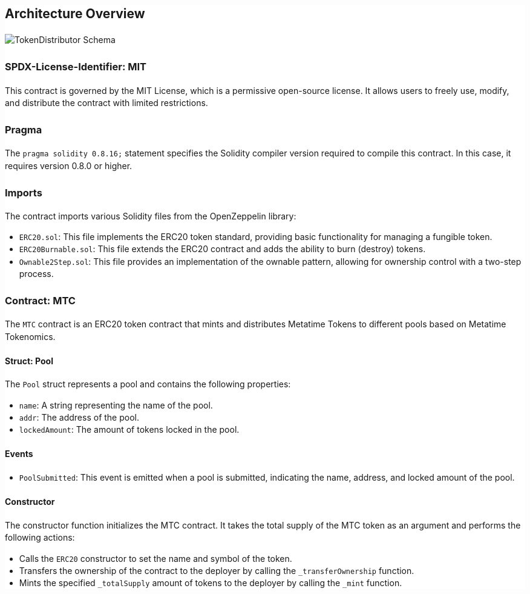 ## Architecture Overview
![TokenDistributor Schema](https://raw.githubusercontent.com/ismailcanvardar/mtc-pools/7df75c8beaed39e713b4e6047ebfc8e4a8ed1182/resources/schemas/mtc-schema.svg)

### SPDX-License-Identifier: MIT

This contract is governed by the MIT License, which is a permissive open-source license. It allows users to freely use, modify, and distribute the contract with limited restrictions. 

### Pragma

The `pragma solidity 0.8.16;` statement specifies the Solidity compiler version required to compile this contract. In this case, it requires version 0.8.0 or higher.

### Imports

The contract imports various Solidity files from the OpenZeppelin library:

- `ERC20.sol`: This file implements the ERC20 token standard, providing basic functionality for managing a fungible token.
- `ERC20Burnable.sol`: This file extends the ERC20 contract and adds the ability to burn (destroy) tokens.
- `Ownable2Step.sol`: This file provides an implementation of the ownable pattern, allowing for ownership control with a two-step process.

### Contract: MTC

The `MTC` contract is an ERC20 token contract that mints and distributes Metatime Tokens to different pools based on Metatime Tokenomics.

#### Struct: Pool

The `Pool` struct represents a pool and contains the following properties:

- `name`: A string representing the name of the pool.
- `addr`: The address of the pool.
- `lockedAmount`: The amount of tokens locked in the pool.

#### Events

- `PoolSubmitted`: This event is emitted when a pool is submitted, indicating the name, address, and locked amount of the pool.

#### Constructor

The constructor function initializes the MTC contract. It takes the total supply of the MTC token as an argument and performs the following actions:

- Calls the `ERC20` constructor to set the name and symbol of the token.
- Transfers the ownership of the contract to the deployer by calling the `_transferOwnership` function.
- Mints the specified `_totalSupply` amount of tokens to the deployer by calling the `_mint` function.
